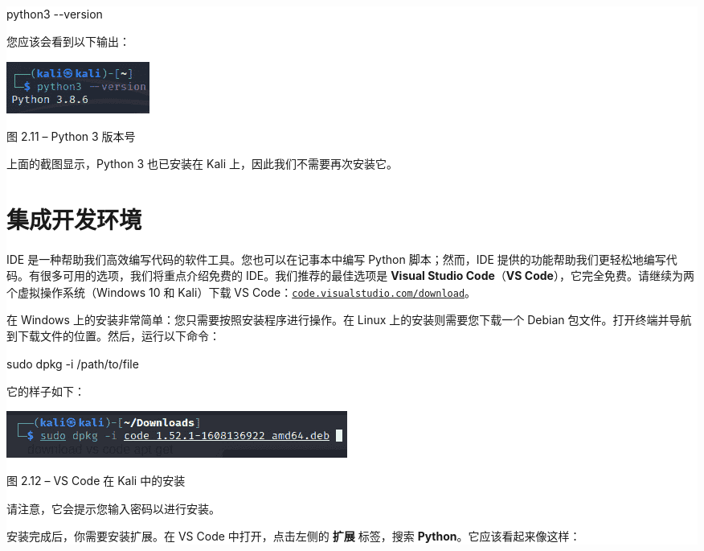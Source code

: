 python3 --version

您应该会看到以下输出：

![图 2.11 – Python 3 版本号](img/B14788_02_11.jpg)

图 2.11 – Python 3 版本号

上面的截图显示，Python 3 也已安装在 Kali 上，因此我们不需要再次安装它。

# 集成开发环境

IDE 是一种帮助我们高效编写代码的软件工具。您也可以在记事本中编写 Python 脚本；然而，IDE 提供的功能帮助我们更轻松地编写代码。有很多可用的选项，我们将重点介绍免费的 IDE。我们推荐的最佳选项是 **Visual Studio Code**（**VS Code**），它完全免费。请继续为两个虚拟操作系统（Windows 10 和 Kali）下载 VS Code：[`code.visualstudio.com/download`](https://code.visualstudio.com/download)。

在 Windows 上的安装非常简单：您只需要按照安装程序进行操作。在 Linux 上的安装则需要您下载一个 Debian 包文件。打开终端并导航到下载文件的位置。然后，运行以下命令：

sudo dpkg -i /path/to/file

它的样子如下：

![图 2.12 – VS Code 在 Kali 中的安装](img/B14788_02_12.jpg)

图 2.12 – VS Code 在 Kali 中的安装

请注意，它会提示您输入密码以进行安装。

安装完成后，你需要安装扩展。在 VS Code 中打开，点击左侧的 **扩展** 标签，搜索 **Python**。它应该看起来像这样：
